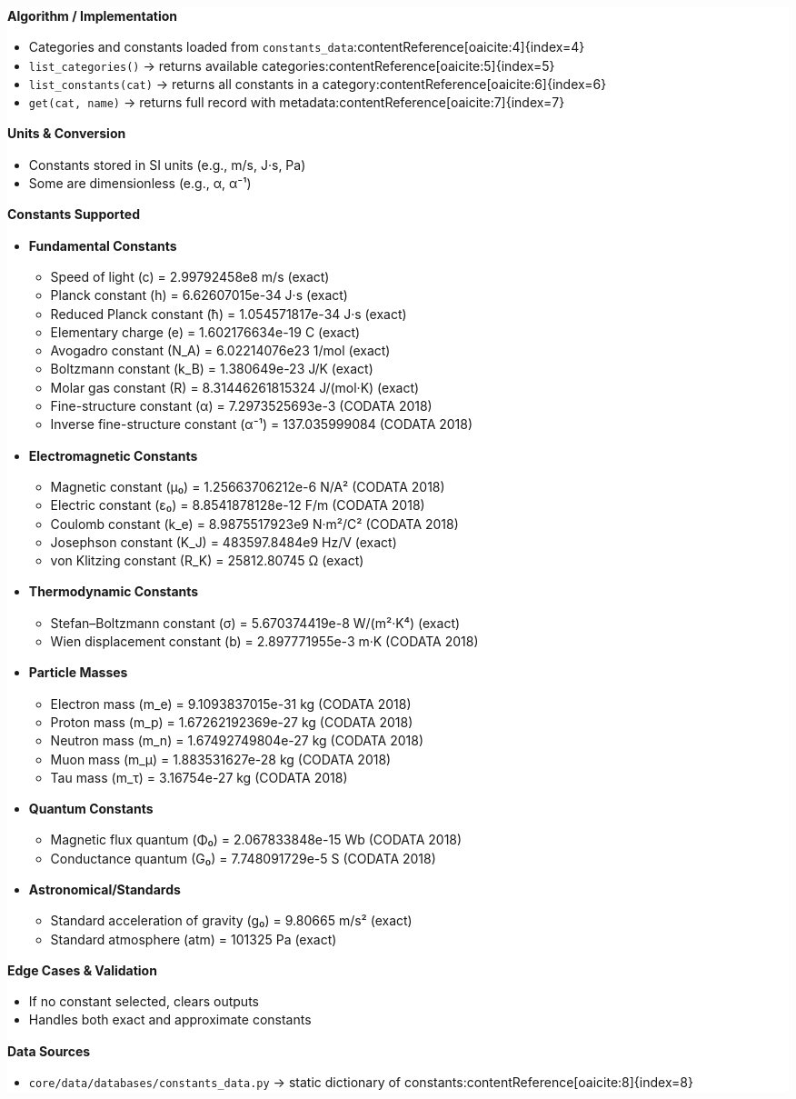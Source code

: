 **Algorithm / Implementation**  
- Categories and constants loaded from `constants_data`:contentReference[oaicite:4]{index=4}  
- `list_categories()` → returns available categories:contentReference[oaicite:5]{index=5}  
- `list_constants(cat)` → returns all constants in a category:contentReference[oaicite:6]{index=6}  
- `get(cat, name)` → returns full record with metadata:contentReference[oaicite:7]{index=7}  

**Units & Conversion**  
- Constants stored in SI units (e.g., m/s, J·s, Pa)  
- Some are dimensionless (e.g., α, α⁻¹)  

**Constants Supported**

- **Fundamental Constants**  
  - Speed of light (c) = 2.99792458e8 m/s (exact)  
  - Planck constant (h) = 6.62607015e-34 J·s (exact)  
  - Reduced Planck constant (ħ) = 1.054571817e-34 J·s (exact)  
  - Elementary charge (e) = 1.602176634e-19 C (exact)  
  - Avogadro constant (N_A) = 6.02214076e23 1/mol (exact)  
  - Boltzmann constant (k_B) = 1.380649e-23 J/K (exact)  
  - Molar gas constant (R) = 8.31446261815324 J/(mol·K) (exact)  
  - Fine-structure constant (α) = 7.2973525693e-3 (CODATA 2018)  
  - Inverse fine-structure constant (α⁻¹) = 137.035999084 (CODATA 2018)  

- **Electromagnetic Constants**  
  - Magnetic constant (μ₀) = 1.25663706212e-6 N/A² (CODATA 2018)  
  - Electric constant (ε₀) = 8.8541878128e-12 F/m (CODATA 2018)  
  - Coulomb constant (k_e) = 8.9875517923e9 N·m²/C² (CODATA 2018)  
  - Josephson constant (K_J) = 483597.8484e9 Hz/V (exact)  
  - von Klitzing constant (R_K) = 25812.80745 Ω (exact)  

- **Thermodynamic Constants**  
  - Stefan–Boltzmann constant (σ) = 5.670374419e-8 W/(m²·K⁴) (exact)  
  - Wien displacement constant (b) = 2.897771955e-3 m·K (CODATA 2018)  

- **Particle Masses**  
  - Electron mass (m_e) = 9.1093837015e-31 kg (CODATA 2018)  
  - Proton mass (m_p) = 1.67262192369e-27 kg (CODATA 2018)  
  - Neutron mass (m_n) = 1.67492749804e-27 kg (CODATA 2018)  
  - Muon mass (m_μ) = 1.883531627e-28 kg (CODATA 2018)  
  - Tau mass (m_τ) = 3.16754e-27 kg (CODATA 2018)  

- **Quantum Constants**  
  - Magnetic flux quantum (Φ₀) = 2.067833848e-15 Wb (CODATA 2018)  
  - Conductance quantum (G₀) = 7.748091729e-5 S (CODATA 2018)  

- **Astronomical/Standards**  
  - Standard acceleration of gravity (g₀) = 9.80665 m/s² (exact)  
  - Standard atmosphere (atm) = 101325 Pa (exact)  

**Edge Cases & Validation**  
- If no constant selected, clears outputs  
- Handles both exact and approximate constants  

**Data Sources**  
- `core/data/databases/constants_data.py` → static dictionary of constants:contentReference[oaicite:8]{index=8}  
